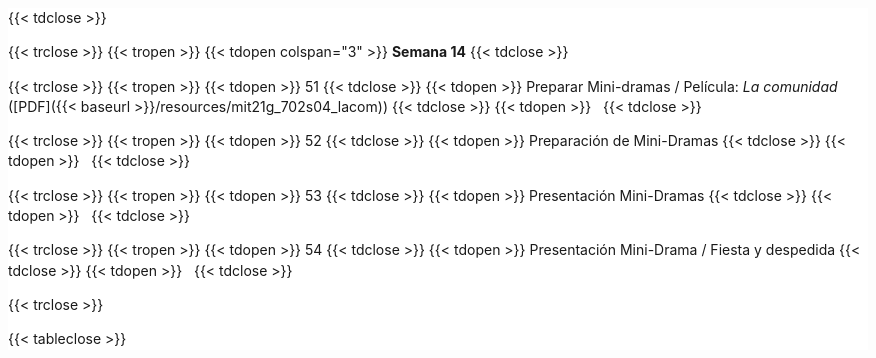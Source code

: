 {{< tdclose >}}

{{< trclose >}}
{{< tropen >}}
{{< tdopen colspan="3" >}}
**Semana 14**
{{< tdclose >}}

{{< trclose >}}
{{< tropen >}}
{{< tdopen >}}
51
{{< tdclose >}}
{{< tdopen >}}
Preparar Mini-dramas / Película: _La_ _comunidad_ ([PDF]({{< baseurl >}}/resources/mit21g_702s04_lacom))
{{< tdclose >}}
{{< tdopen >}}
 
{{< tdclose >}}

{{< trclose >}}
{{< tropen >}}
{{< tdopen >}}
52
{{< tdclose >}}
{{< tdopen >}}
Preparación de Mini-Dramas
{{< tdclose >}}
{{< tdopen >}}
 
{{< tdclose >}}

{{< trclose >}}
{{< tropen >}}
{{< tdopen >}}
53
{{< tdclose >}}
{{< tdopen >}}
Presentación Mini-Dramas
{{< tdclose >}}
{{< tdopen >}}
 
{{< tdclose >}}

{{< trclose >}}
{{< tropen >}}
{{< tdopen >}}
54
{{< tdclose >}}
{{< tdopen >}}
Presentación Mini-Drama / Fiesta y despedida
{{< tdclose >}}
{{< tdopen >}}
 
{{< tdclose >}}

{{< trclose >}}

{{< tableclose >}}